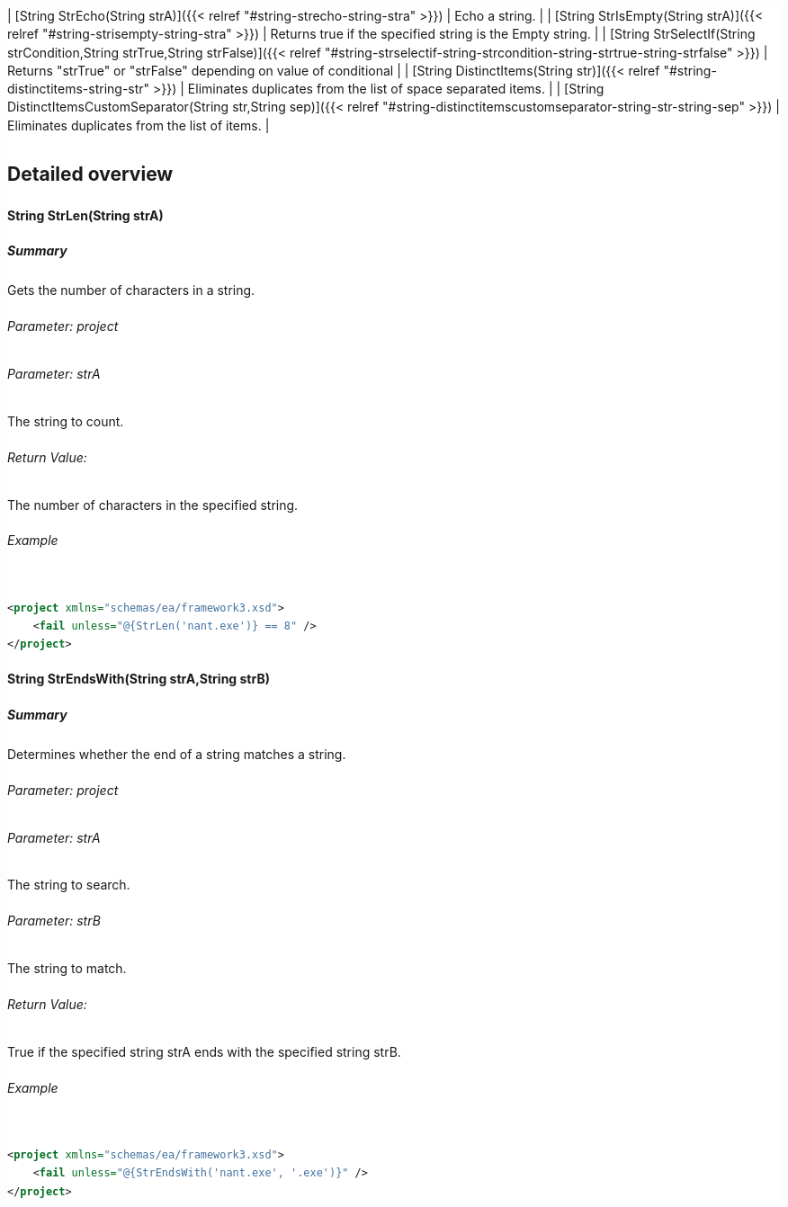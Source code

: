 | [String StrEcho(String strA)]({{< relref "#string-strecho-string-stra" >}}) | Echo a string. |
| [String StrIsEmpty(String strA)]({{< relref "#string-strisempty-string-stra" >}}) | Returns true if the specified string is the Empty string. |
| [String StrSelectIf(String strCondition,String strTrue,String strFalse)]({{< relref "#string-strselectif-string-strcondition-string-strtrue-string-strfalse" >}}) | Returns &quot;strTrue&quot; or &quot;strFalse&quot; depending on value of conditional |
| [String DistinctItems(String str)]({{< relref "#string-distinctitems-string-str" >}}) | Eliminates duplicates from the list of space separated items. |
| [String DistinctItemsCustomSeparator(String str,String sep)]({{< relref "#string-distinctitemscustomseparator-string-str-string-sep" >}}) | Eliminates duplicates from the list of items. |
## Detailed overview ##
#### String StrLen(String strA) ####
##### Summary #####
Gets the number of characters in a string.

###### Parameter:  project ######


###### Parameter:  strA ######
The string to count.

###### Return Value: ######
The number of characters in the specified string.

###### Example ######

```xml

<project xmlns="schemas/ea/framework3.xsd">
    <fail unless="@{StrLen('nant.exe')} == 8" />
</project>

```





#### String StrEndsWith(String strA,String strB) ####
##### Summary #####
Determines whether the end of a string matches a string.

###### Parameter:  project ######


###### Parameter:  strA ######
The string to search.

###### Parameter:  strB ######
The string to match.

###### Return Value: ######
True if the specified string strA ends with the specified string strB.

###### Example ######

```xml

<project xmlns="schemas/ea/framework3.xsd">
    <fail unless="@{StrEndsWith('nant.exe', '.exe')}" />
</project>

```
